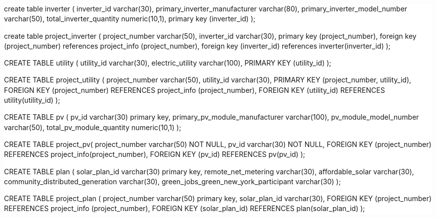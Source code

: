 create table inverter (
  inverter_id   varchar(30),
  primary_inverter_manufacturer varchar(80),
  primary_inverter_model_number varchar(50),
  total_inverter_quantity numeric(10,1),
  primary key (inverter_id)
  );

create table project_inverter (
  project_number varchar(50),
  inverter_id varchar(30),
  primary key (project_number),
  foreign key (project_number) references project_info (project_number),
  foreign key (inverter_id) references inverter(inverter_id)
  );

CREATE TABLE utility (
        utility_id  varchar(30),
        electric_utility  varchar(100),
        PRIMARY KEY (utility_id)
);

CREATE TABLE project_utility (
    project_number  varchar(50),
    utility_id  varchar(30),
    PRIMARY KEY (project_number, utility_id),
    FOREIGN KEY (project_number) REFERENCES project_info (project_number),
    FOREIGN KEY (utility_id) REFERENCES utility(utility_id)
);

CREATE TABLE pv (
        pv_id varchar(30) primary key,
        primary_pv_module_manufacturer  varchar(100),
        pv_module_model_number   varchar(50),
        total_pv_module_quantity   numeric(10,1)
);

CREATE TABLE project_pv(
    project_number   varchar(50) NOT NULL,
    pv_id  varchar(30) NOT NULL,
    FOREIGN KEY (project_number) REFERENCES project_info(project_number),
    FOREIGN KEY (pv_id) REFERENCES pv(pv_id)
);

CREATE TABLE plan (
        solar_plan_id        varchar(30) primary key,
        remote_net_metering        varchar(30),
        affordable_solar        varchar(30),
        community_distributed_generation       varchar(30),
        green_jobs_green_new_york_participant        varchar(30)
);

CREATE TABLE project_plan (
        project_number         varchar(50) primary key,
        solar_plan_id        varchar(30),
        FOREIGN KEY (project_number) REFERENCES project_info (project_number),
        FOREIGN KEY (solar_plan_id) REFERENCES plan(solar_plan_id)
);
